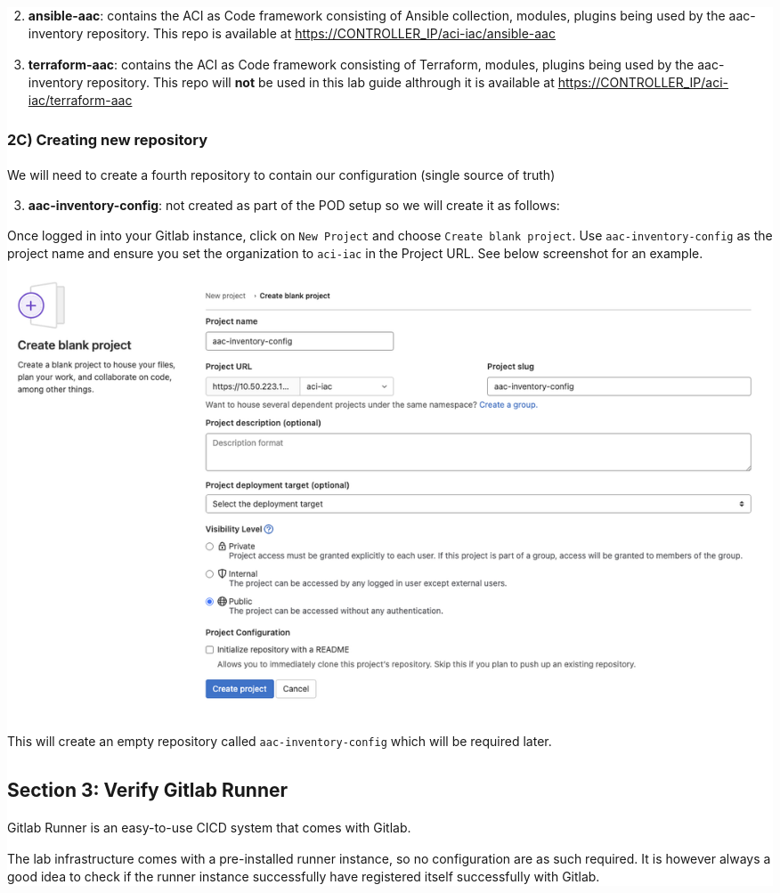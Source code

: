 2. <b>ansible-aac</b>: contains the ACI as Code framework consisting of Ansible collection, modules, plugins being used by the aac-inventory repository. This repo is available at <https://CONTROLLER_IP/aci-iac/ansible-aac>

3. <b>terraform-aac</b>: contains the ACI as Code framework consisting of Terraform, modules, plugins being used by the aac-inventory repository. This repo will **not** be used in this lab guide althrough it is available at <https://CONTROLLER_IP/aci-iac/terraform-aac>

### 2C) Creating new repository

We will need to create a fourth repository to contain our configuration (single source of truth)

3. <b>aac-inventory-config</b>: not created as part of the POD setup so we will create it as follows:

Once logged in into your Gitlab instance, click on `New Project` and choose `Create blank project`. Use `aac-inventory-config` as the project name and ensure you set the organization to `aci-iac` in the Project URL. See below screenshot for an example.

![aac_gitlab_2](../assets/labs/guide_ansible_apic_gitlab_runner/gitlab2.png)

This will create an empty repository called `aac-inventory-config` which will be required later.

## Section 3: Verify Gitlab Runner

Gitlab Runner is an easy-to-use CICD system that comes with Gitlab.

The lab infrastructure comes with a pre-installed runner instance, so no configuration are as such required. It is however always a good idea to check if the runner instance successfully have registered itself successfully with Gitlab.
